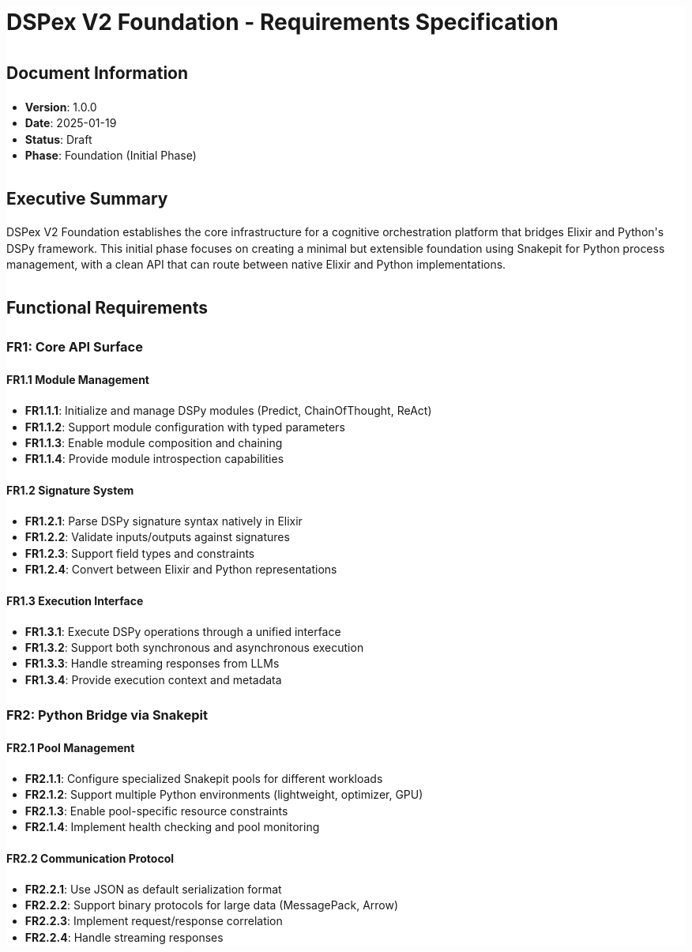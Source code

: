 # DSPex V2 Foundation - Requirements Specification

## Document Information
- **Version**: 1.0.0
- **Date**: 2025-01-19
- **Status**: Draft
- **Phase**: Foundation (Initial Phase)

## Executive Summary

DSPex V2 Foundation establishes the core infrastructure for a cognitive orchestration platform that bridges Elixir and Python's DSPy framework. This initial phase focuses on creating a minimal but extensible foundation using Snakepit for Python process management, with a clean API that can route between native Elixir and Python implementations.

## Functional Requirements

### FR1: Core API Surface

#### FR1.1 Module Management
- **FR1.1.1**: Initialize and manage DSPy modules (Predict, ChainOfThought, ReAct)
- **FR1.1.2**: Support module configuration with typed parameters
- **FR1.1.3**: Enable module composition and chaining
- **FR1.1.4**: Provide module introspection capabilities

#### FR1.2 Signature System
- **FR1.2.1**: Parse DSPy signature syntax natively in Elixir
- **FR1.2.2**: Validate inputs/outputs against signatures
- **FR1.2.3**: Support field types and constraints
- **FR1.2.4**: Convert between Elixir and Python representations

#### FR1.3 Execution Interface
- **FR1.3.1**: Execute DSPy operations through a unified interface
- **FR1.3.2**: Support both synchronous and asynchronous execution
- **FR1.3.3**: Handle streaming responses from LLMs
- **FR1.3.4**: Provide execution context and metadata

### FR2: Python Bridge via Snakepit

#### FR2.1 Pool Management
- **FR2.1.1**: Configure specialized Snakepit pools for different workloads
- **FR2.1.2**: Support multiple Python environments (lightweight, optimizer, GPU)
- **FR2.1.3**: Enable pool-specific resource constraints
- **FR2.1.4**: Implement health checking and pool monitoring

#### FR2.2 Communication Protocol
- **FR2.2.1**: Use JSON as default serialization format
- **FR2.2.2**: Support binary protocols for large data (MessagePack, Arrow)
- **FR2.2.3**: Implement request/response correlation
- **FR2.2.4**: Handle streaming responses
